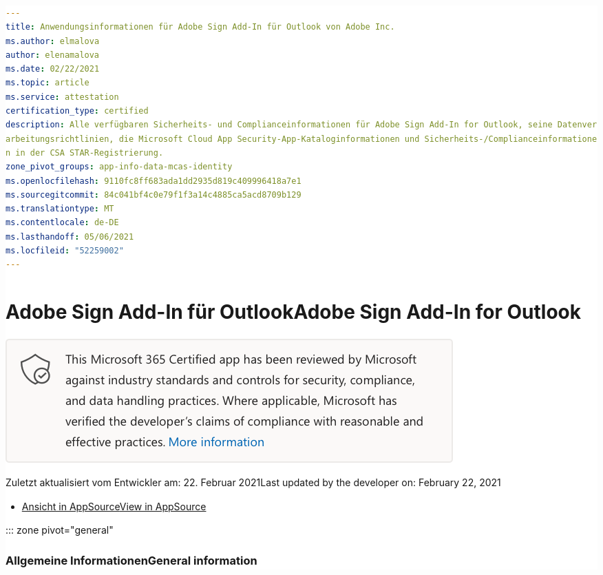 ```yaml
---
title: Anwendungsinformationen für Adobe Sign Add-In für Outlook von Adobe Inc.
ms.author: elmalova
author: elenamalova
ms.date: 02/22/2021
ms.topic: article
ms.service: attestation
certification_type: certified
description: Alle verfügbaren Sicherheits- und Complianceinformationen für Adobe Sign Add-In for Outlook, seine Datenverarbeitungsrichtlinien, die Microsoft Cloud App Security-App-Kataloginformationen und Sicherheits-/Complianceinformationen in der CSA STAR-Registrierung.
zone_pivot_groups: app-info-data-mcas-identity
ms.openlocfilehash: 9110fc8ff683ada1dd2935d819c409996418a7e1
ms.sourcegitcommit: 84c041bf4c0e79f1f3a14c4885ca5acd8709b129
ms.translationtype: MT
ms.contentlocale: de-DE
ms.lasthandoff: 05/06/2021
ms.locfileid: "52259002"
---
```

# <a name="adobe-sign-add-in-for-outlook"></a><span data-ttu-id="cc60f-103">Adobe Sign Add-In für Outlook</span><span class="sxs-lookup"><span data-stu-id="cc60f-103">Adobe Sign Add-In for Outlook</span></span>

<p></p><a href="https://aka.ms/appcertification" alt="This Microsoft 365 Certified app has been reviewed by Microsoft against industry standards and controls for security, compliance, and data handling practices. Where applicable, Microsoft has verified the developer's claims of compliance with reasonable and effective practices." target="_blank"><img alt="Click here for more information on the Microsoft Certified app program." src="../media/certified.png" width="650" /></a>
<p><span data-ttu-id="cc60f-104">Zuletzt aktualisiert vom Entwickler am: 22. Februar 2021</span><span class="sxs-lookup"><span data-stu-id="cc60f-104">Last updated by the developer on: February 22, 2021</span></span></p>

* <span data-ttu-id="cc60f-105"><a href="https://appsource.microsoft.com/product/office/WA104381158" target="_blank">Ansicht in AppSource</a></span><span class="sxs-lookup"><span data-stu-id="cc60f-105"><a href="https://appsource.microsoft.com/product/office/WA104381158" target="_blank">View in AppSource</a></span></span>

::: zone pivot="general"

### <a name="general-information"></a><span data-ttu-id="cc60f-106">Allgemeine Informationen</span><span class="sxs-lookup"><span data-stu-id="cc60f-106">General information</span></span>
